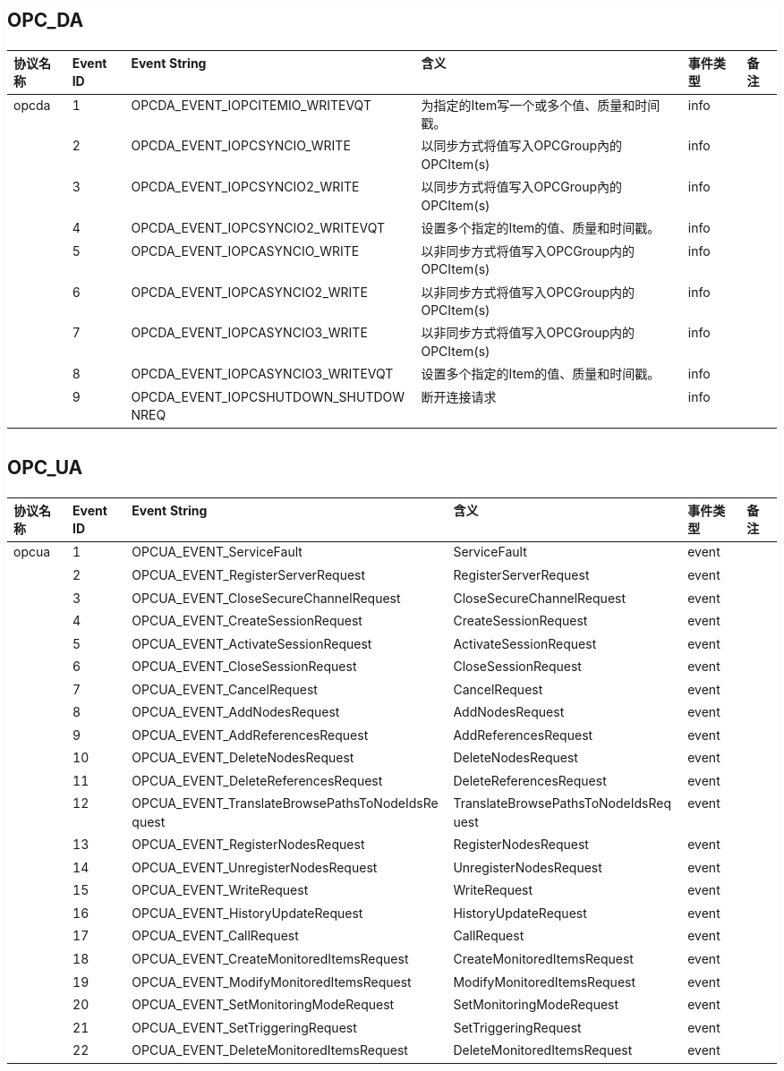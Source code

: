 ## OPC_DA

|协议名称|Event ID|Event String|含义|事件类型|备注|
|:--|:--|:--|:--|:--|:--|
|opcda|1|OPCDA_EVENT_IOPCITEMIO_WRITEVQT|为指定的Item写一个或多个值、质量和时间戳。|info||
||2|OPCDA_EVENT_IOPCSYNCIO_WRITE|以同步方式将值写入OPCGroup內的OPCItem(s)|info||
||3|OPCDA_EVENT_IOPCSYNCIO2_WRITE|以同步方式将值写入OPCGroup內的OPCItem(s)|info||
||4|OPCDA_EVENT_IOPCSYNCIO2_WRITEVQT|设置多个指定的Item的值、质量和时间戳。|info||
||5|OPCDA_EVENT_IOPCASYNCIO_WRITE|以非同步方式将值写入OPCGroup内的OPCItem(s)|info||
||6|OPCDA_EVENT_IOPCASYNCIO2_WRITE|以非同步方式将值写入OPCGroup内的OPCItem(s)|info||
||7|OPCDA_EVENT_IOPCASYNCIO3_WRITE|以非同步方式将值写入OPCGroup内的OPCItem(s)|info||
||8|OPCDA_EVENT_IOPCASYNCIO3_WRITEVQT|设置多个指定的Item的值、质量和时间戳。|info||
||9|OPCDA_EVENT_IOPCSHUTDOWN_SHUTDOWNREQ|断开连接请求|info||

## OPC_UA

|协议名称|Event ID|Event String|含义|事件类型|备注|
|:--|:--|:--|:--|:--|:--|
|opcua|1|OPCUA_EVENT_ServiceFault|ServiceFault|event||
||2|OPCUA_EVENT_RegisterServerRequest|RegisterServerRequest|event||
||3|OPCUA_EVENT_CloseSecureChannelRequest|CloseSecureChannelRequest|event||
||4|OPCUA_EVENT_CreateSessionRequest|CreateSessionRequest|event||
||5|OPCUA_EVENT_ActivateSessionRequest|ActivateSessionRequest|event||
||6|OPCUA_EVENT_CloseSessionRequest|CloseSessionRequest|event||
||7|OPCUA_EVENT_CancelRequest|CancelRequest|event||
||8|OPCUA_EVENT_AddNodesRequest|AddNodesRequest|event||
||9|OPCUA_EVENT_AddReferencesRequest|AddReferencesRequest|event||
||10|OPCUA_EVENT_DeleteNodesRequest|DeleteNodesRequest|event||
||11|OPCUA_EVENT_DeleteReferencesRequest|DeleteReferencesRequest|event||
||12|OPCUA_EVENT_TranslateBrowsePathsToNodeIdsRequest|TranslateBrowsePathsToNodeIdsRequest|event||
||13|OPCUA_EVENT_RegisterNodesRequest|RegisterNodesRequest|event||
||14|OPCUA_EVENT_UnregisterNodesRequest|UnregisterNodesRequest|event||
||15|OPCUA_EVENT_WriteRequest|WriteRequest|event||
||16|OPCUA_EVENT_HistoryUpdateRequest|HistoryUpdateRequest|event||
||17|OPCUA_EVENT_CallRequest|CallRequest|event||
||18|OPCUA_EVENT_CreateMonitoredItemsRequest|CreateMonitoredItemsRequest|event||
||19|OPCUA_EVENT_ModifyMonitoredItemsRequest|ModifyMonitoredItemsRequest|event||
||20|OPCUA_EVENT_SetMonitoringModeRequest|SetMonitoringModeRequest|event||
||21|OPCUA_EVENT_SetTriggeringRequest|SetTriggeringRequest|event||
||22|OPCUA_EVENT_DeleteMonitoredItemsRequest|DeleteMonitoredItemsRequest|event||
